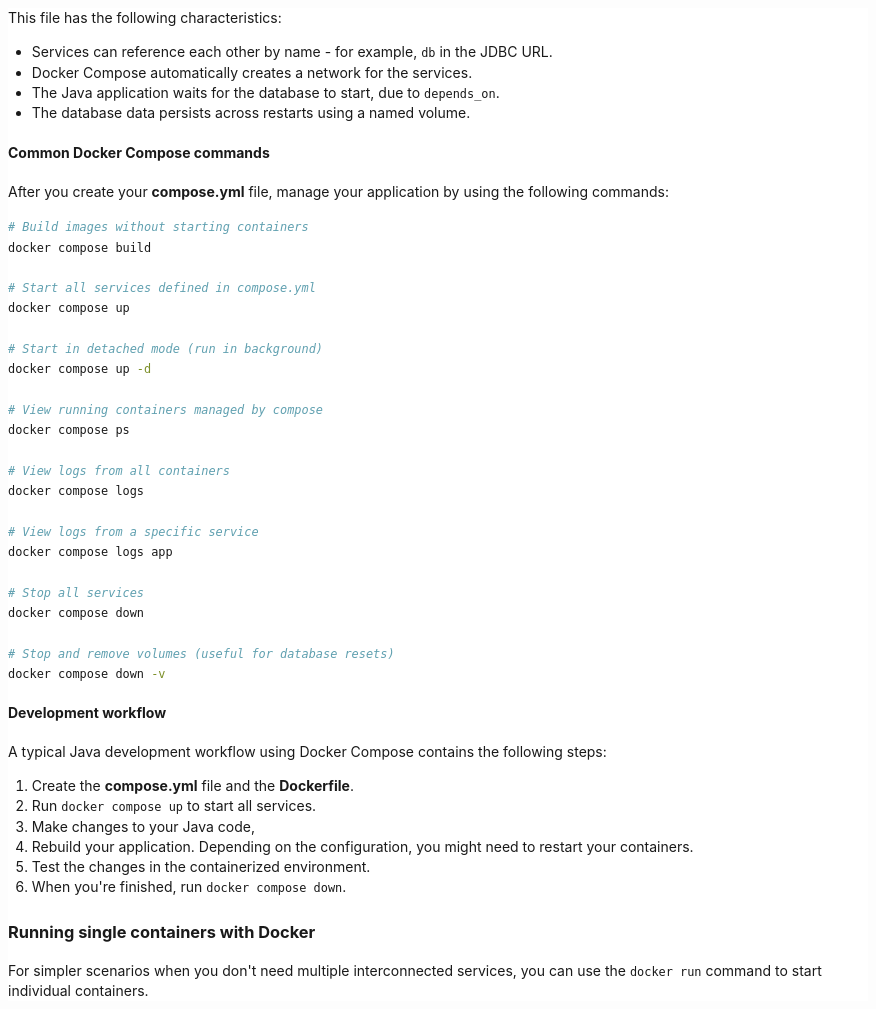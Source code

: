 This file has the following characteristics:

- Services can reference each other by name - for example, `db` in the JDBC URL.
- Docker Compose automatically creates a network for the services.
- The Java application waits for the database to start, due to `depends_on`.
- The database data persists across restarts using a named volume.

#### Common Docker Compose commands

After you create your **compose.yml** file, manage your application by using the following commands:

```bash
# Build images without starting containers
docker compose build

# Start all services defined in compose.yml
docker compose up

# Start in detached mode (run in background)
docker compose up -d

# View running containers managed by compose
docker compose ps

# View logs from all containers
docker compose logs

# View logs from a specific service
docker compose logs app

# Stop all services
docker compose down

# Stop and remove volumes (useful for database resets)
docker compose down -v
```

#### Development workflow

A typical Java development workflow using Docker Compose contains the following steps:

1. Create the **compose.yml** file and the **Dockerfile**.
1. Run `docker compose up` to start all services.
1. Make changes to your Java code,
1. Rebuild your application. Depending on the configuration, you might need to restart your containers.
1. Test the changes in the containerized environment.
1. When you're finished, run `docker compose down`.

### Running single containers with Docker

For simpler scenarios when you don't need multiple interconnected services, you can use the `docker run` command to start individual containers.

